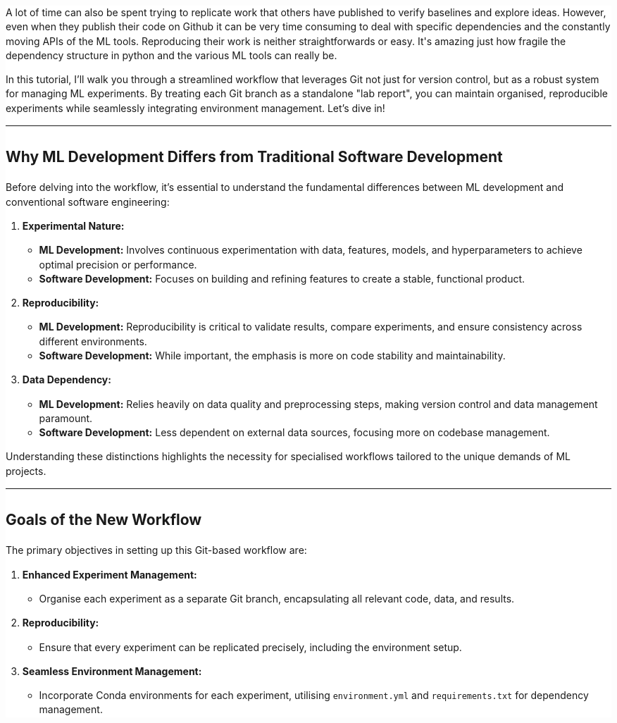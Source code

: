 A lot of time can also be spent trying to replicate work that others have published to verify baselines and explore ideas. However, even when they publish their code on Github it can be very time consuming to deal with specific dependencies and the constantly moving APIs of the ML tools. Reproducing their work is neither straightforwards or easy. It's amazing just how fragile the dependency structure in python and the various ML tools can really be.

In this tutorial, I’ll walk you through a streamlined workflow that leverages Git not just for version control, but as a robust system for managing ML experiments. By treating each Git branch as a standalone "lab report", you can maintain organised, reproducible experiments while seamlessly integrating environment management. Let’s dive in!

---

## **Why ML Development Differs from Traditional Software Development**

Before delving into the workflow, it’s essential to understand the fundamental differences between ML development and conventional software engineering:

1. **Experimental Nature:**
   - **ML Development:** Involves continuous experimentation with data, features, models, and hyperparameters to achieve optimal precision or performance.
   - **Software Development:** Focuses on building and refining features to create a stable, functional product.

2. **Reproducibility:**
   - **ML Development:** Reproducibility is critical to validate results, compare experiments, and ensure consistency across different environments.
   - **Software Development:** While important, the emphasis is more on code stability and maintainability.

3. **Data Dependency:**
   - **ML Development:** Relies heavily on data quality and preprocessing steps, making version control and data management paramount.
   - **Software Development:** Less dependent on external data sources, focusing more on codebase management.

Understanding these distinctions highlights the necessity for specialised workflows tailored to the unique demands of ML projects.

---

## **Goals of the New Workflow**

The primary objectives in setting up this Git-based workflow are:

1. **Enhanced Experiment Management:**
   - Organise each experiment as a separate Git branch, encapsulating all relevant code, data, and results.

2. **Reproducibility:**
   - Ensure that every experiment can be replicated precisely, including the environment setup.

3. **Seamless Environment Management:**
   - Incorporate Conda environments for each experiment, utilising `environment.yml` and `requirements.txt` for dependency management.
